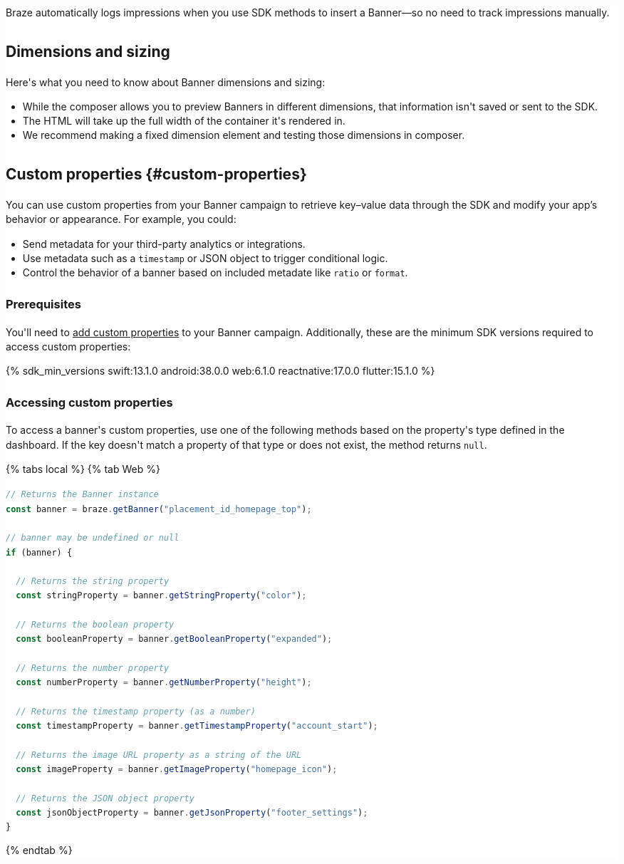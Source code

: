 Braze automatically logs impressions when you use SDK methods to insert a Banner&#8212;so no need to track impressions manually.

## Dimensions and sizing

Here's what you need to know about Banner dimensions and sizing:

- While the composer allows you to preview Banners in different dimensions, that information isn't saved or sent to the SDK.
- The HTML will take up the full width of the container it's rendered in.
- We recommend making a fixed dimension element and testing those dimensions in composer.

## Custom properties {#custom-properties}

You can use custom properties from your Banner campaign to retrieve key–value data through the SDK and modify your app’s behavior or appearance. For example, you could:

- Send metadata for your third-party analytics or integrations.
- Use metadata such as a `timestamp` or JSON object to trigger conditional logic.
- Control the behavior of a banner based on included metadate like `ratio` or `format`.

### Prerequisites

You'll need to [add custom properties]({{site.baseurl}}/user_guide/message_building_by_channel/banners/creating_campaigns/#custom-properties) to your Banner campaign. Additionally, these are the minimum SDK versions required to access custom properties:

{% sdk_min_versions swift:13.1.0 android:38.0.0 web:6.1.0 reactnative:17.0.0 flutter:15.1.0 %}

### Accessing custom properties

To access a banner's custom properties, use one of the following methods based on the property's type defined in the dashboard. If the key doesn't match a property of that type or does not exist, the method returns `null`.

{% tabs local %}
{% tab Web %}
```javascript
// Returns the Banner instance
const banner = braze.getBanner("placement_id_homepage_top");

// banner may be undefined or null
if (banner) {

  // Returns the string property
  const stringProperty = banner.getStringProperty("color");

  // Returns the boolean property
  const booleanProperty = banner.getBooleanProperty("expanded");

  // Returns the number property
  const numberProperty = banner.getNumberProperty("height");

  // Returns the timestamp property (as a number)
  const timestampProperty = banner.getTimestampProperty("account_start");

  // Returns the image URL property as a string of the URL
  const imageProperty = banner.getImageProperty("homepage_icon");

  // Returns the JSON object property
  const jsonObjectProperty = banner.getJsonProperty("footer_settings");
}
```
{% endtab %}
